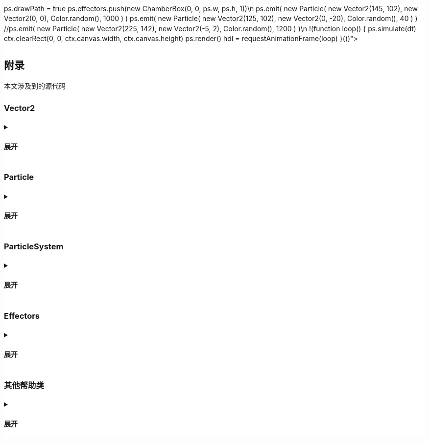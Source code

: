 ps.drawPath = true
ps.effectors.push(new ChamberBox(0, 0, ps.w, ps.h, 1))\n
ps.emit( new Particle( new Vector2(145, 102), new Vector2(0, 0), Color.random(), 1000 ) )
ps.emit( new Particle( new Vector2(125, 102), new Vector2(0, -20), Color.random(), 40 ) )
//ps.emit( new Particle( new Vector2(225, 142), new Vector2(-5, 2), Color.random(), 1200 ) )\n
!(function loop() {
  ps.simulate(dt)
  ctx.clearRect(0, 0, ctx.canvas.width, ctx.canvas.height)
  ps.render()
  hdl = requestAnimationFrame(loop)
}())"></CanvasPlayground>

## 附录

本文涉及到的源代码

### Vector2

<details><summary>
  <h4>展开</h4>
</summary></details>

### Particle

<details><summary>
  <h4>展开</h4>
</summary></details>

### ParticleSystem

<details><summary>
  <h4>展开</h4>
</summary></details>

### Effectors

<details><summary>
  <h4>展开</h4>
</summary></details>

### 其他帮助类

<details><summary>
  <h4>展开</h4>
</summary></details>

<Valine></Valine>
